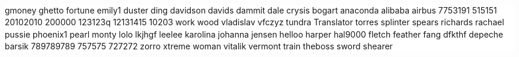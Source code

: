 gmoney
ghetto
fortune
emily1
duster
ding
davidson
davids
dammit
dale
crysis
bogart
anaconda
alibaba
airbus
7753191
515151
20102010
200000
123123q
12131415
10203
work
wood
vladislav
vfczyz
tundra
Translator
torres
splinter
spears
richards
rachael
pussie
phoenix1
pearl
monty
lolo
lkjhgf
leelee
karolina
johanna
jensen
helloo
harper
hal9000
fletch
feather
fang
dfkthf
depeche
barsik
789789789
757575
727272
zorro
xtreme
woman
vitalik
vermont
train
theboss
sword
shearer